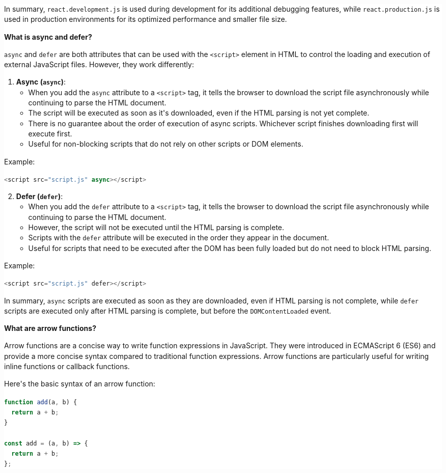 In summary, `react.development.js` is used during development for its additional debugging features, while `react.production.js` is used in production environments for its optimized performance and smaller file size.

**What is async and defer?**

`async` and `defer` are both attributes that can be used with the `<script>` element in HTML to control the loading and execution of external JavaScript files. However, they work differently:

1. **Async (`async`)**:
   - When you add the `async` attribute to a `<script>` tag, it tells the browser to download the script file asynchronously while continuing to parse the HTML document.
   - The script will be executed as soon as it's downloaded, even if the HTML parsing is not yet complete.
   - There is no guarantee about the order of execution of async scripts. Whichever script finishes downloading first will execute first.
   - Useful for non-blocking scripts that do not rely on other scripts or DOM elements.

Example:

```javascript
<script src="script.js" async></script>
```

2. **Defer (`defer`)**:
   - When you add the `defer` attribute to a `<script>` tag, it tells the browser to download the script file asynchronously while continuing to parse the HTML document.
   - However, the script will not be executed until the HTML parsing is complete.
   - Scripts with the `defer` attribute will be executed in the order they appear in the document.
   - Useful for scripts that need to be executed after the DOM has been fully loaded but do not need to block HTML parsing.

Example:

```javascript
<script src="script.js" defer></script>
```

In summary, `async` scripts are executed as soon as they are downloaded, even if HTML parsing is not complete, while `defer` scripts are executed only after HTML parsing is complete, but before the `DOMContentLoaded` event.

**What are arrow functions?**

Arrow functions are a concise way to write function expressions in JavaScript. They were introduced in ECMAScript 6 (ES6) and provide a more concise syntax compared to traditional function expressions. Arrow functions are particularly useful for writing inline functions or callback functions.

Here's the basic syntax of an arrow function:

```javascript
function add(a, b) {
  return a + b;
}

const add = (a, b) => {
  return a + b;
};
```

